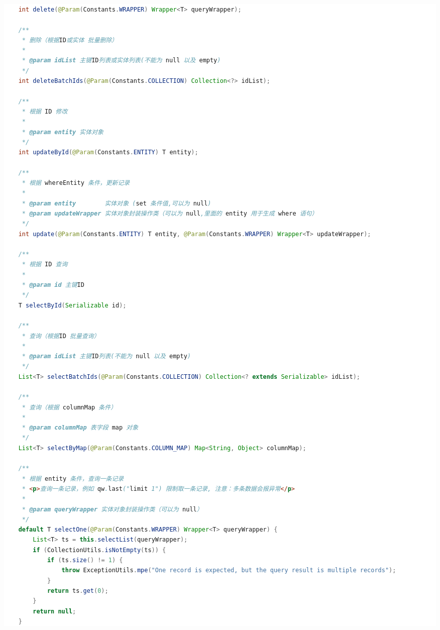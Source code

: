 ```java
    int delete(@Param(Constants.WRAPPER) Wrapper<T> queryWrapper);

    /**
     * 删除（根据ID或实体 批量删除）
     *
     * @param idList 主键ID列表或实体列表(不能为 null 以及 empty)
     */
    int deleteBatchIds(@Param(Constants.COLLECTION) Collection<?> idList);

    /**
     * 根据 ID 修改
     *
     * @param entity 实体对象
     */
    int updateById(@Param(Constants.ENTITY) T entity);

    /**
     * 根据 whereEntity 条件，更新记录
     *
     * @param entity        实体对象 (set 条件值,可以为 null)
     * @param updateWrapper 实体对象封装操作类（可以为 null,里面的 entity 用于生成 where 语句）
     */
    int update(@Param(Constants.ENTITY) T entity, @Param(Constants.WRAPPER) Wrapper<T> updateWrapper);

    /**
     * 根据 ID 查询
     *
     * @param id 主键ID
     */
    T selectById(Serializable id);

    /**
     * 查询（根据ID 批量查询）
     *
     * @param idList 主键ID列表(不能为 null 以及 empty)
     */
    List<T> selectBatchIds(@Param(Constants.COLLECTION) Collection<? extends Serializable> idList);

    /**
     * 查询（根据 columnMap 条件）
     *
     * @param columnMap 表字段 map 对象
     */
    List<T> selectByMap(@Param(Constants.COLUMN_MAP) Map<String, Object> columnMap);

    /**
     * 根据 entity 条件，查询一条记录
     * <p>查询一条记录，例如 qw.last("limit 1") 限制取一条记录, 注意：多条数据会报异常</p>
     *
     * @param queryWrapper 实体对象封装操作类（可以为 null）
     */
    default T selectOne(@Param(Constants.WRAPPER) Wrapper<T> queryWrapper) {
        List<T> ts = this.selectList(queryWrapper);
        if (CollectionUtils.isNotEmpty(ts)) {
            if (ts.size() != 1) {
                throw ExceptionUtils.mpe("One record is expected, but the query result is multiple records");
            }
            return ts.get(0);
        }
        return null;
    }
```